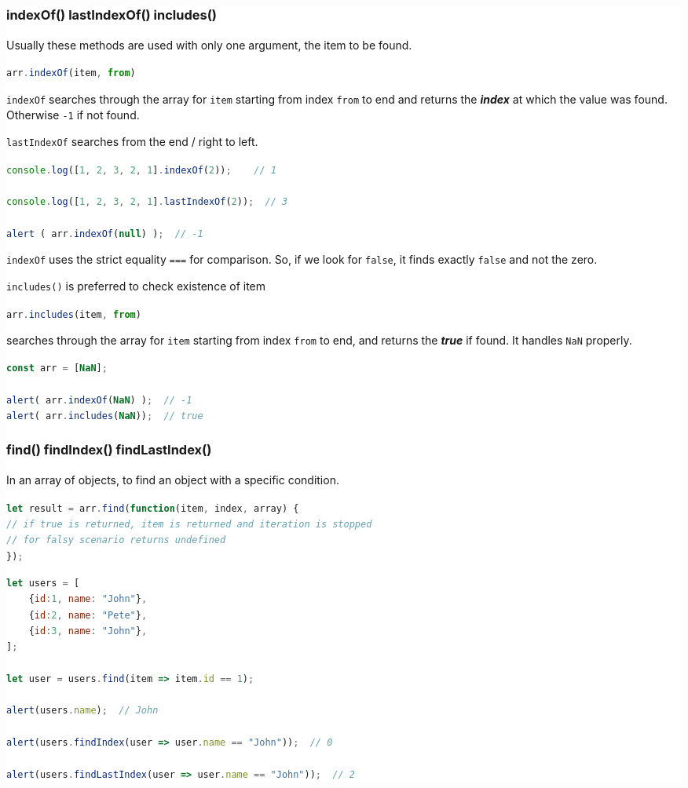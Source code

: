 ### indexOf() lastIndexOf()    includes()

Usually these methods are used with only one argument, the item to be found.
```js
arr.indexOf(item, from)
```
`indexOf` searches through the array for `item` starting from index `from` to end and returns the ***index*** at which the value was found. Otherwise `-1` if not found.

`lastIndexOf` searches from the end / right to left.
```js
console.log([1, 2, 3, 2, 1].indexOf(2));    // 1

console.log([1, 2, 3, 2, 1].lastIndexOf(2));  // 3

alert ( arr.indexOf(null) );  // -1
```
`indexOf` uses the strict equality `===` for comparison. So, if we look for `false`, it finds exactly `false` and not the zero.

`includes()` is preferred to check existence of item 
```js
arr.includes(item, from)
```
searches through the array for `item` starting from index `from` to end, and returns the ***true*** if found.
It handles `NaN` properly.
```js
const arr = [NaN];

alert( arr.indexOf(NaN) );  // -1
alert( arr.includes(NaN));  // true
```


###  find() findIndex()  findLastIndex()

In an array of objects, to find an object with a specific condition.

```js
let result = arr.find(function(item, index, array) {
// if true is returned, item is returned and iteration is stopped
// for falsy scenario returns undefined
});
```

```js
let users = [
	{id:1, name: "John"},
	{id:2, name: "Pete"},
	{id:3, name: "John"},
];

let user = users.find(item => item.id == 1);

alert(users.name);  // John

alert(users.findIndex(user => user.name == "John"));  // 0

alert(users.findLastIndex(user => user.name == "John"));  // 2
```
